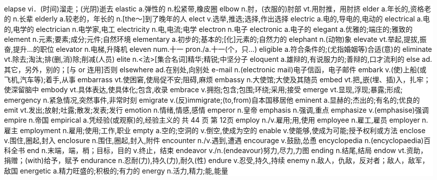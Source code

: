 elapse vi．(时间)溜走；(光阴)逝去
elastic a.弹性的 n.松紧带,橡皮圈
elbow n.肘，(衣服的)肘部 vt.用肘推，用肘挤
elder a.年长的,资格老的 n.长辈
elderly a.较老的，年长的 n.[the～]到了晚年的人
elect v.选举,推选;选择,作出选择
electric a.电的,导电的,电动的
electrical a.电的,电学的
electrician n.电学家,电工
electricity n.电,电流;电学
electron n.电子
electronic a.电子的
elegant a.优雅的;端庄的;雅致的
element n.元素;要素;成分;元件;自然环境
elementary a.初步的;基本的;[化]元素的;自然力的
elephant n.(动物)象
elevate vt.举起,提拔,振奋,提升...的职位
elevator n.电梯,升降机
eleven num.十一 pron./a.十一(个，只...)
eligible a.符合条件的;(尤指婚姻等)合适(意)的
eliminate vt.除去;淘汰;排(删,消)除;削减(人员)
elite n.<法>[集合名词]精华;精锐;中坚分子
eloquent a.雄辩的,有说服力的;善辩的,口才流利的
else ad.其它，另外，别的；[与 or 连用]否则
elsewhere ad.在别处,向别处
e-mail n.(electronic mail)电子信函，电子邮件
embark v.(使)上船(或飞机,汽车等);着手,从事
embarrass vt.使困窘,使局促不安;阻碍,麻烦
embassy n.大使馆;大使及其随员
embed vt.把„嵌(埋、插)入，扎牢；使深留脑中
embody vt.具体表达,使具体化;包含,收录
embrace v.拥抱;包含;包围;环绕;采用;接受
emerge vt.显现,浮现;暴露;形成;
emergency n.紧急情况,突然事件,非常时刻
emigrate v.(反)immigrate;(to,from)自本国移居他
eminent a.显赫的;杰出的;有名的;优良的
emit vt.发出;放射;吐露;散发;发表;发行
emotion n.情绪,情感,感情
emperor n.皇帝
emphasis n.强调,重点
emphasize v.(emphasise)强调
empire n.帝国
empirical a.凭经验(或观察)的,经验主义的
共 44 页 第 12页
employ n./v.雇用;用,使用
employee n.雇工,雇员
employer n.雇主
employment n.雇用;使用;工作,职业
empty a.空的;空洞的 v.倒空,使成为空的
enable v.使能够,使成为可能;授予权利或方法
enclose v.围住,圈起,封入
enclosure n.围住,圈起,封入,附件
encounter n./v.遇到,遭遇
encourage v.鼓励,怂恿
encyclopedia n.(encyclopaedia)百科全书
end n.末端，端，梢；目标，目的 v.终止，结束
endeavor v./n.(endeavour)努力,尽力,力图
ending n.结尾,结局
endow vt.资助，捐赠；(with)给予，赋予
endurance n.忍耐(力),持久(力),耐久(性)
endure v.忍受,持久,持续
enemy n.敌人，仇敌，反对者；敌人，敌军，敌国
energetic a.精力旺盛的;积极的;有力的
energy n.活力,精力;能,能量